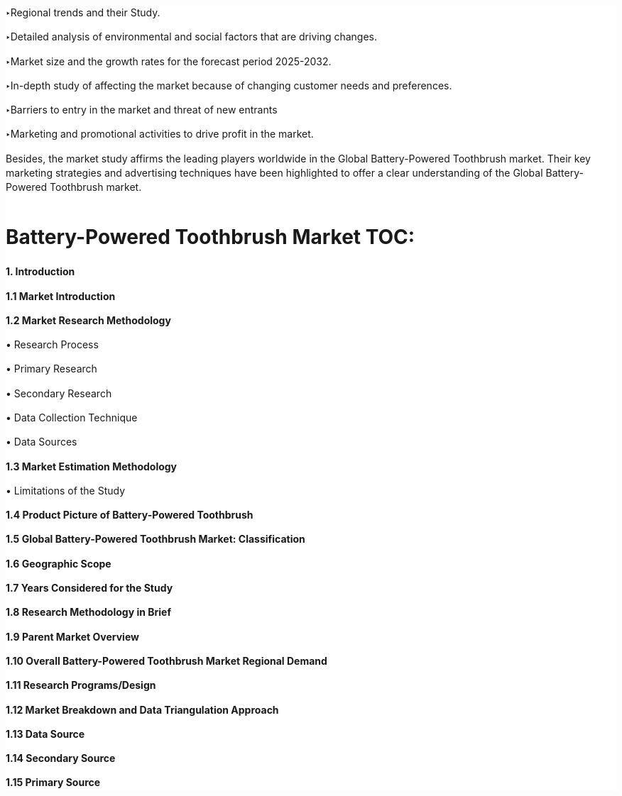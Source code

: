 <strong>‣</strong>Regional trends and their Study.

<strong>‣</strong>Detailed analysis of environmental and social factors that are driving changes.

<strong>‣</strong>Market size and the growth rates for the forecast period 2025-2032.

<strong>‣</strong>In-depth study of affecting the market because of changing customer needs and preferences.

<strong>‣</strong>Barriers to entry in the market and threat of new entrants

<strong>‣</strong>Marketing and promotional activities to drive profit in the market.

Besides, the market study affirms the leading players worldwide in the Global Battery-Powered Toothbrush market. Their key marketing strategies and advertising techniques have been highlighted to offer a clear understanding of the Global Battery-Powered Toothbrush market.

# <strong>Battery-Powered Toothbrush Market TOC:</strong>

<strong>1. Introduction</strong>

<strong>1.1 Market Introduction</strong>

<strong>1.2 Market Research Methodology</strong>

• Research Process

• Primary Research

• Secondary Research

• Data Collection Technique

• Data Sources

<strong>1.3 Market Estimation Methodology</strong>

• Limitations of the Study

<strong>1.4 Product Picture of Battery-Powered Toothbrush</strong>

<strong>1.5 Global Battery-Powered Toothbrush Market: Classification</strong>

<strong>1.6 Geographic Scope</strong>

<strong>1.7 Years Considered for the Study</strong>

<strong>1.8 Research Methodology in Brief</strong>

<strong>1.9 Parent Market Overview</strong>

<strong>1.10 Overall Battery-Powered Toothbrush Market Regional Demand</strong>

<strong>1.11 Research Programs/Design</strong>

<strong>1.12 Market Breakdown and Data Triangulation Approach</strong>

<strong>1.13 Data Source</strong>

<strong>1.14 Secondary Source</strong>

<strong>1.15 Primary Source</strong>
